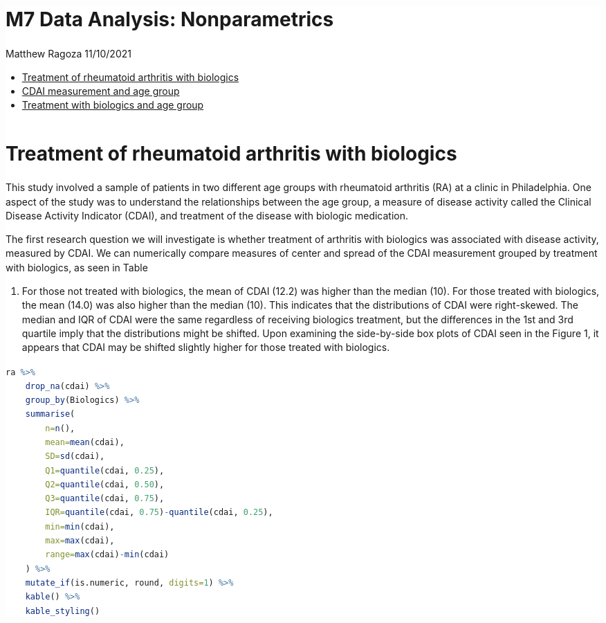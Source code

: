 M7 Data Analysis: Nonparametrics
================
Matthew Ragoza
11/10/2021

-   [Treatment of rheumatoid arthritis with
    biologics](#treatment-of-rheumatoid-arthritis-with-biologics)
-   [CDAI measurement and age group](#cdai-measurement-and-age-group)
-   [Treatment with biologics and age
    group](#treatment-with-biologics-and-age-group)

# Treatment of rheumatoid arthritis with biologics

This study involved a sample of patients in two different age groups
with rheumatoid arthritis (RA) at a clinic in Philadelphia. One aspect
of the study was to understand the relationships between the age group,
a measure of disease activity called the Clinical Disease Activity
Indicator (CDAI), and treatment of the disease with biologic medication.

The first research question we will investigate is whether treatment of
arthritis with biologics was associated with disease activity, measured
by CDAI. We can numerically compare measures of center and spread of the
CDAI measurement grouped by treatment with biologics, as seen in Table
1. For those not treated with biologics, the mean of CDAI (12.2) was
higher than the median (10). For those treated with biologics, the mean
(14.0) was also higher than the median (10). This indicates that the
distributions of CDAI were right-skewed. The median and IQR of CDAI were
the same regardless of receiving biologics treatment, but the
differences in the 1st and 3rd quartile imply that the distributions
might be shifted. Upon examining the side-by-side box plots of CDAI seen
in the Figure 1, it appears that CDAI may be shifted slightly higher for
those treated with biologics.

``` r
ra %>%
    drop_na(cdai) %>%
    group_by(Biologics) %>%
    summarise(
        n=n(),
        mean=mean(cdai),
        SD=sd(cdai),
        Q1=quantile(cdai, 0.25),
        Q2=quantile(cdai, 0.50),
        Q3=quantile(cdai, 0.75),
        IQR=quantile(cdai, 0.75)-quantile(cdai, 0.25),
        min=min(cdai),
        max=max(cdai),
        range=max(cdai)-min(cdai)
    ) %>%
    mutate_if(is.numeric, round, digits=1) %>%
    kable() %>%
    kable_styling()
```
